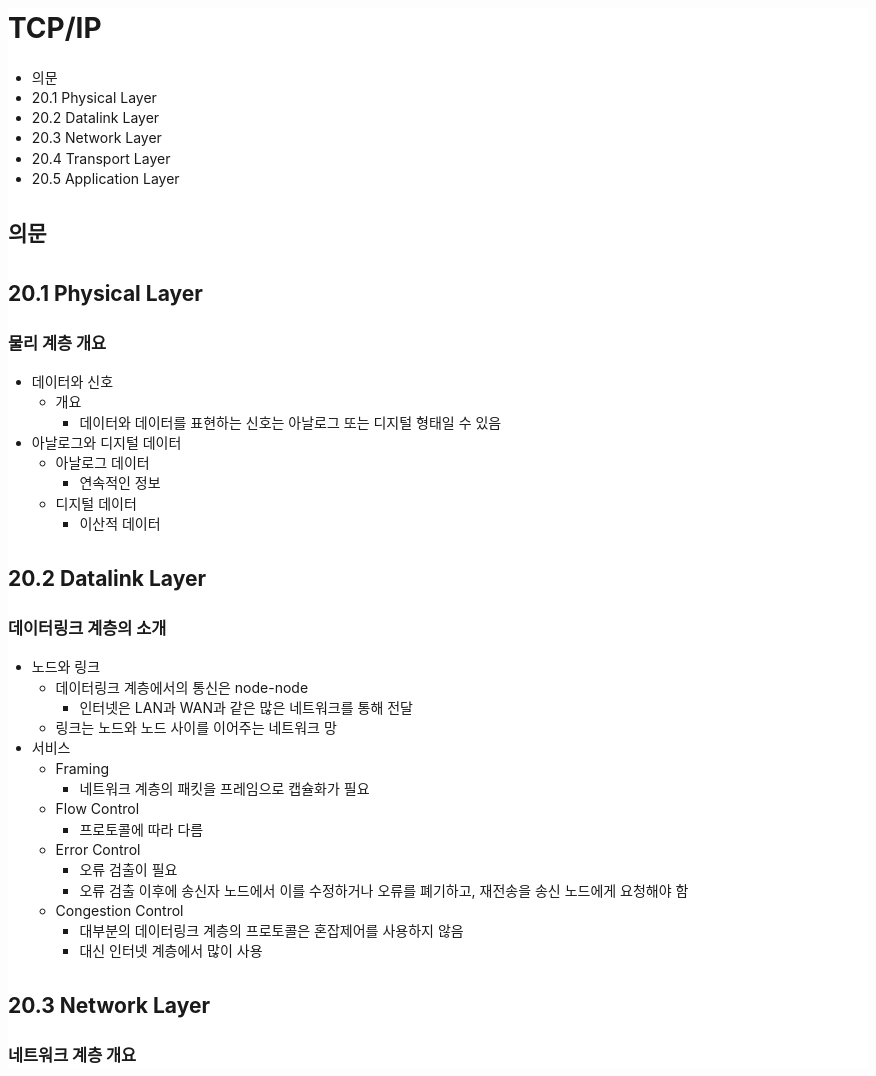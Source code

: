 # TCP/IP

- 의문
- 20.1 Physical Layer
- 20.2 Datalink Layer
- 20.3 Network Layer
- 20.4 Transport Layer
- 20.5 Application Layer

## 의문

## 20.1 Physical Layer

### 물리 계층 개요

- 데이터와 신호
  - 개요
    - 데이터와 데이터를 표현하는 신호는 아날로그 또는 디지털 형태일 수 있음
- 아날로그와 디지털 데이터
  - 아날로그 데이터
    - 연속적인 정보
  - 디지털 데이터
    - 이산적 데이터

## 20.2 Datalink Layer

### 데이터링크 계층의 소개

- 노드와 링크
  - 데이터링크 계층에서의 통신은 node-node
    - 인터넷은 LAN과 WAN과 같은 많은 네트워크를 통해 전달
  - 링크는 노드와 노드 사이를 이어주는 네트워크 망
- 서비스
  - Framing
    - 네트워크 계층의 패킷을 프레임으로 캡슐화가 필요
  - Flow Control
    - 프로토콜에 따라 다름
  - Error Control
    - 오류 검출이 필요
    - 오류 검출 이후에 송신자 노드에서 이를 수정하거나 오류를 폐기하고, 재전송을 송신 노드에게 요청해야 함
  - Congestion Control
    - 대부분의 데이터링크 계층의 프로토콜은 혼잡제어를 사용하지 않음
    - 대신 인터넷 계층에서 많이 사용

## 20.3 Network Layer

### 네트워크 계층 개요
